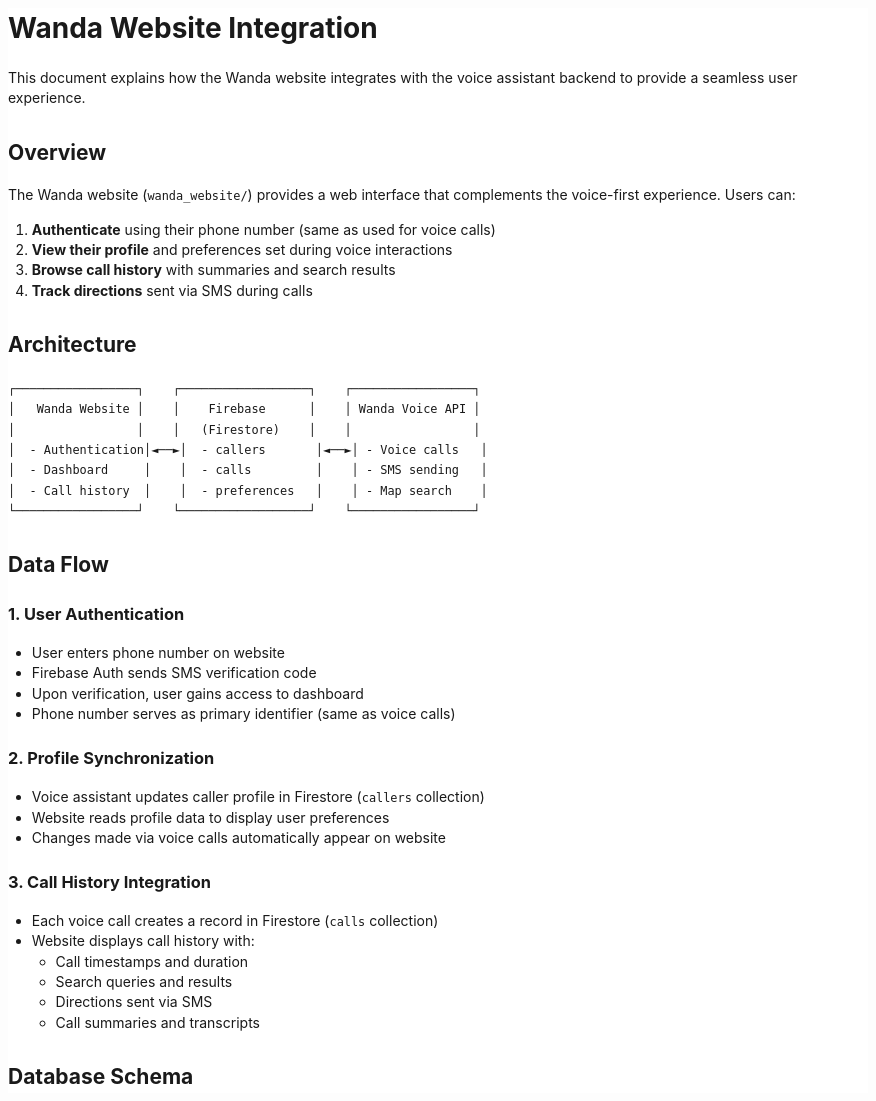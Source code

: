 # Wanda Website Integration

This document explains how the Wanda website integrates with the voice assistant backend to provide a seamless user experience.

## Overview

The Wanda website (`wanda_website/`) provides a web interface that complements the voice-first experience. Users can:

1. **Authenticate** using their phone number (same as used for voice calls)
2. **View their profile** and preferences set during voice interactions
3. **Browse call history** with summaries and search results
4. **Track directions** sent via SMS during calls

## Architecture

```
┌─────────────────┐    ┌──────────────────┐    ┌─────────────────┐
│   Wanda Website │    │    Firebase      │    │ Wanda Voice API │
│                 │    │   (Firestore)    │    │                 │
│  - Authentication│◄──►│  - callers       │◄──►│ - Voice calls   │
│  - Dashboard     │    │  - calls         │    │ - SMS sending   │
│  - Call history  │    │  - preferences   │    │ - Map search    │
└─────────────────┘    └──────────────────┘    └─────────────────┘
```

## Data Flow

### 1. User Authentication
- User enters phone number on website
- Firebase Auth sends SMS verification code
- Upon verification, user gains access to dashboard
- Phone number serves as primary identifier (same as voice calls)

### 2. Profile Synchronization
- Voice assistant updates caller profile in Firestore (`callers` collection)
- Website reads profile data to display user preferences
- Changes made via voice calls automatically appear on website

### 3. Call History Integration
- Each voice call creates a record in Firestore (`calls` collection)
- Website displays call history with:
  - Call timestamps and duration
  - Search queries and results
  - Directions sent via SMS
  - Call summaries and transcripts

## Database Schema
